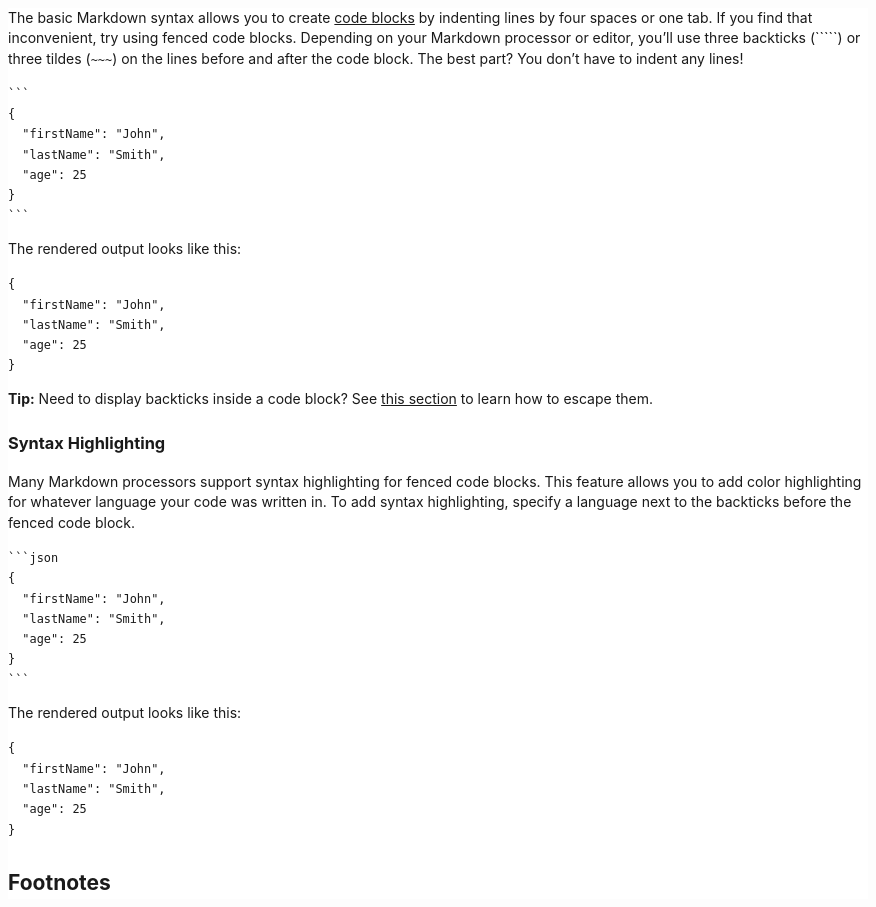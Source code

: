 The basic Markdown syntax allows you to create [code blocks](https://www.markdownguide.org/basic-syntax#code-blocks) by indenting lines by four spaces or one tab. If you find that inconvenient, try using fenced code blocks. Depending on your Markdown processor or editor, you’ll use three backticks (`````) or three tildes (`~~~`) on the lines before and after the code block. The best part? You don’t have to indent any lines!

```
​```
{
  "firstName": "John",
  "lastName": "Smith",
  "age": 25
}
​```
```

The rendered output looks like this:

```
{
  "firstName": "John",
  "lastName": "Smith",
  "age": 25
}
```

 **Tip:** Need to display backticks inside a code block? See [this section](https://www.markdownguide.org/basic-syntax/#escaping-backticks) to learn how to escape them.

### Syntax Highlighting

Many Markdown processors support syntax highlighting for fenced code blocks. This feature allows you to add color highlighting for whatever language your code was written in. To add syntax highlighting, specify a language next to the backticks before the fenced code block.

```
​```json
{
  "firstName": "John",
  "lastName": "Smith",
  "age": 25
}
​```
```

The rendered output looks like this:

```
{
  "firstName": "John",
  "lastName": "Smith",
  "age": 25
}
```

## Footnotes
